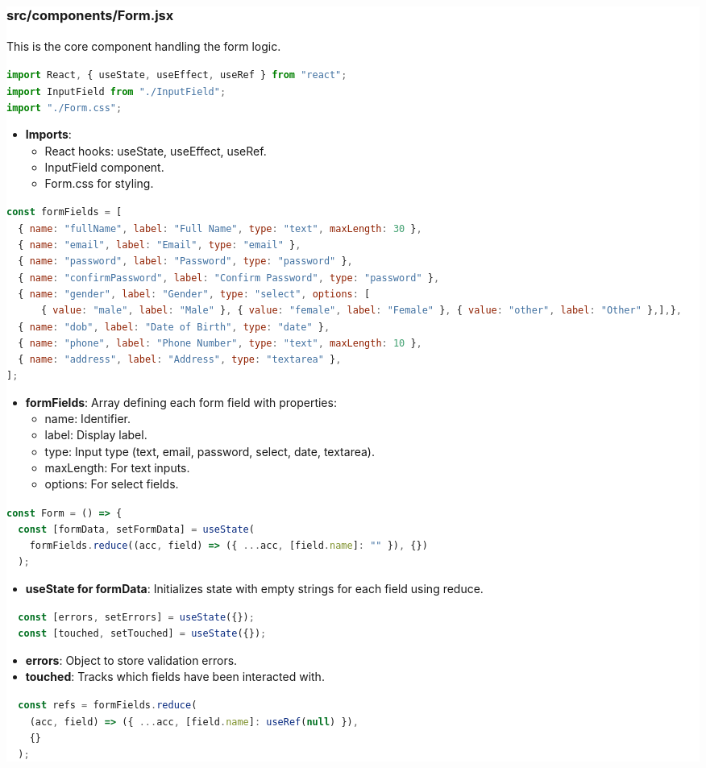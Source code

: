 ### src/components/Form.jsx

This is the core component handling the form logic.

```jsx
import React, { useState, useEffect, useRef } from "react";
import InputField from "./InputField";
import "./Form.css";
```

- **Imports**:
  - React hooks: useState, useEffect, useRef.
  - InputField component.
  - Form.css for styling.

```jsx
const formFields = [
  { name: "fullName", label: "Full Name", type: "text", maxLength: 30 },
  { name: "email", label: "Email", type: "email" },
  { name: "password", label: "Password", type: "password" },
  { name: "confirmPassword", label: "Confirm Password", type: "password" },
  { name: "gender", label: "Gender", type: "select", options: [
      { value: "male", label: "Male" }, { value: "female", label: "Female" }, { value: "other", label: "Other" },],},
  { name: "dob", label: "Date of Birth", type: "date" },
  { name: "phone", label: "Phone Number", type: "text", maxLength: 10 },
  { name: "address", label: "Address", type: "textarea" },
];
```

- **formFields**: Array defining each form field with properties:
  - name: Identifier.
  - label: Display label.
  - type: Input type (text, email, password, select, date, textarea).
  - maxLength: For text inputs.
  - options: For select fields.

```jsx
const Form = () => {
  const [formData, setFormData] = useState(
    formFields.reduce((acc, field) => ({ ...acc, [field.name]: "" }), {})
  );
```

- **useState for formData**: Initializes state with empty strings for each field using reduce.

```jsx
  const [errors, setErrors] = useState({});
  const [touched, setTouched] = useState({});
```

- **errors**: Object to store validation errors.
- **touched**: Tracks which fields have been interacted with.

```jsx
  const refs = formFields.reduce(
    (acc, field) => ({ ...acc, [field.name]: useRef(null) }),
    {}
  );
```
